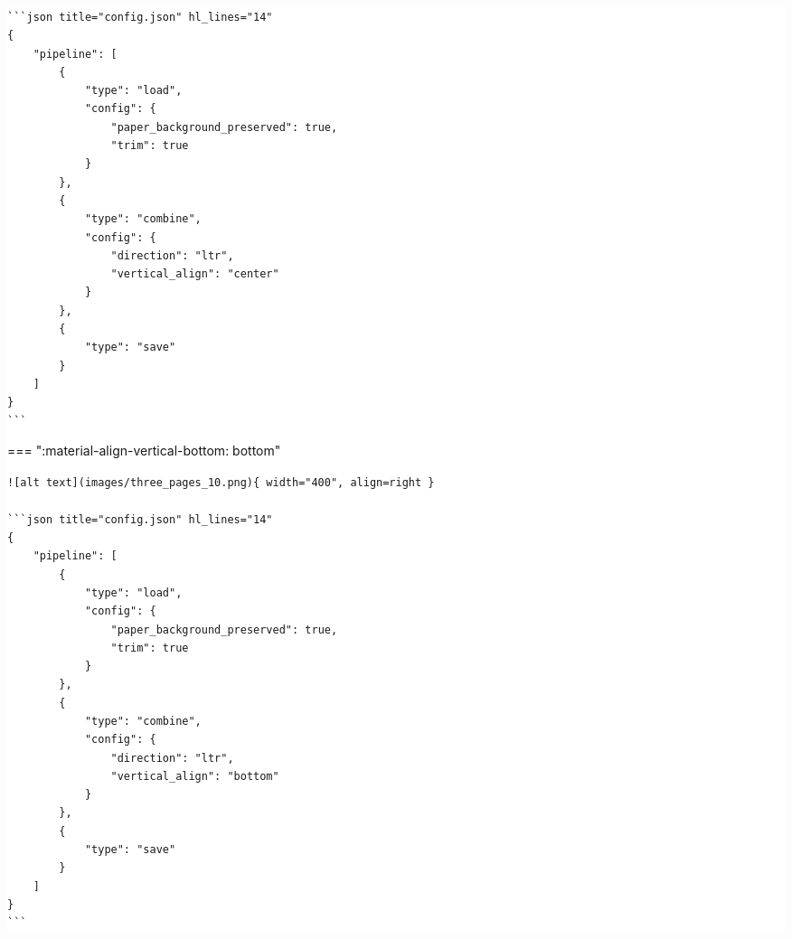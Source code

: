     ```json title="config.json" hl_lines="14"
    {
        "pipeline": [
            {
                "type": "load",
                "config": {
                    "paper_background_preserved": true,
                    "trim": true
                }
            },
            {
                "type": "combine",
                "config": {
                    "direction": "ltr",
                    "vertical_align": "center"
                }
            },
            {
                "type": "save"
            }
        ]
    }
    ```

=== ":material-align-vertical-bottom: bottom"

    ![alt text](images/three_pages_10.png){ width="400", align=right }

    ```json title="config.json" hl_lines="14"
    {
        "pipeline": [
            {
                "type": "load",
                "config": {
                    "paper_background_preserved": true,
                    "trim": true
                }
            },
            {
                "type": "combine",
                "config": {
                    "direction": "ltr",
                    "vertical_align": "bottom"
                }
            },
            {
                "type": "save"
            }
        ]
    }
    ```